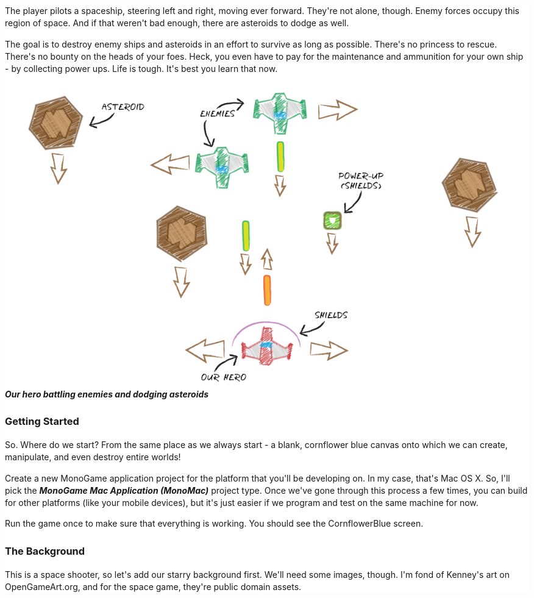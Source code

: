 The player pilots a spaceship, steering left and right, moving ever forward. They're not alone, though. Enemy forces occupy this region of space. And if that weren't bad enough, there are asteroids to dodge as well.

The goal is to destroy enemy ships and asteroids in an effort to survive as long as possible. There's no princess to rescue. There's no bounty on the heads of your foes. Heck, you even have to pay for the maintenance and ammunition for your own ship - by collecting power ups. Life is tough. It's best you learn that now.

![Our hero battling enemies and dodging asteroids.](images/figure03-whiteboard-crash-course.png)<br/>
_**Our hero battling enemies and dodging asteroids**_

### Getting Started

So. Where do we start? From the same place as we always start - a blank, cornflower blue canvas onto which we can create, manipulate, and even destroy entire worlds!

Create a new MonoGame application project for the platform that you'll be developing on. In my case, that's Mac OS X. So, I'll pick the _**MonoGame Mac Application (MonoMac)**_ project type. Once we've gone through this process a few times, you can build for other platforms (like your mobile devices), but it's just easier if we program and test on the same machine for now.

Run the game once to make sure that everything is working. You should see the CornflowerBlue screen.

### The Background

This is a space shooter, so let's add our starry background first. We'll need some images, though. I'm fond of Kenney's art on OpenGameArt.org, and for the space game, they're public domain assets.
